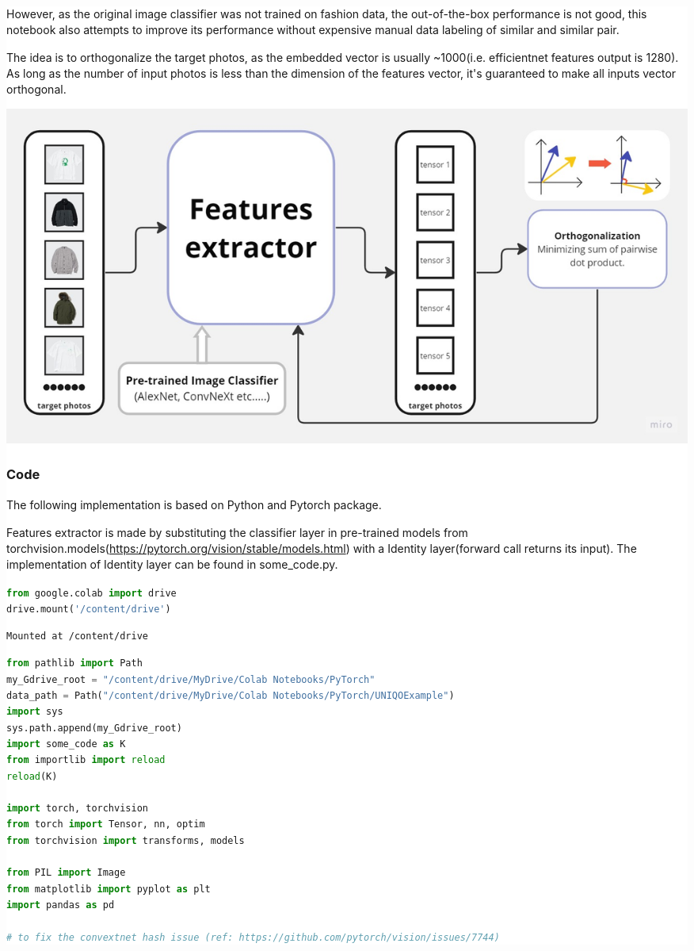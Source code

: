 However, as the original image classifier was not trained on fashion data, the out-of-the-box performance is not good, this notebook also attempts to improve its performance without expensive manual data labeling of similar and similar pair.

The idea is to orthogonalize the target photos, as the embedded vector is usually ~1000(i.e. efficientnet features output is 1280). As long as the number of input photos is less than the dimension of the features vector, it's guaranteed to make all inputs vector orthogonal.

![Alt text](Report_files/Orthogonalization.jpg)

### Code

The following implementation is based on Python and Pytorch package.

Features extractor is made by substituting the classifier layer in pre-trained models from torchvision.models(https://pytorch.org/vision/stable/models.html) with a Identity layer(forward call returns its input). The implementation of Identity layer can be found in some_code.py.


```python
from google.colab import drive
drive.mount('/content/drive')
```

    Mounted at /content/drive
    


```python
from pathlib import Path
my_Gdrive_root = "/content/drive/MyDrive/Colab Notebooks/PyTorch"
data_path = Path("/content/drive/MyDrive/Colab Notebooks/PyTorch/UNIQOExample")
import sys
sys.path.append(my_Gdrive_root)
import some_code as K
from importlib import reload
reload(K)

import torch, torchvision
from torch import Tensor, nn, optim
from torchvision import transforms, models

from PIL import Image
from matplotlib import pyplot as plt
import pandas as pd

# to fix the convextnet hash issue (ref: https://github.com/pytorch/vision/issues/7744)
```
